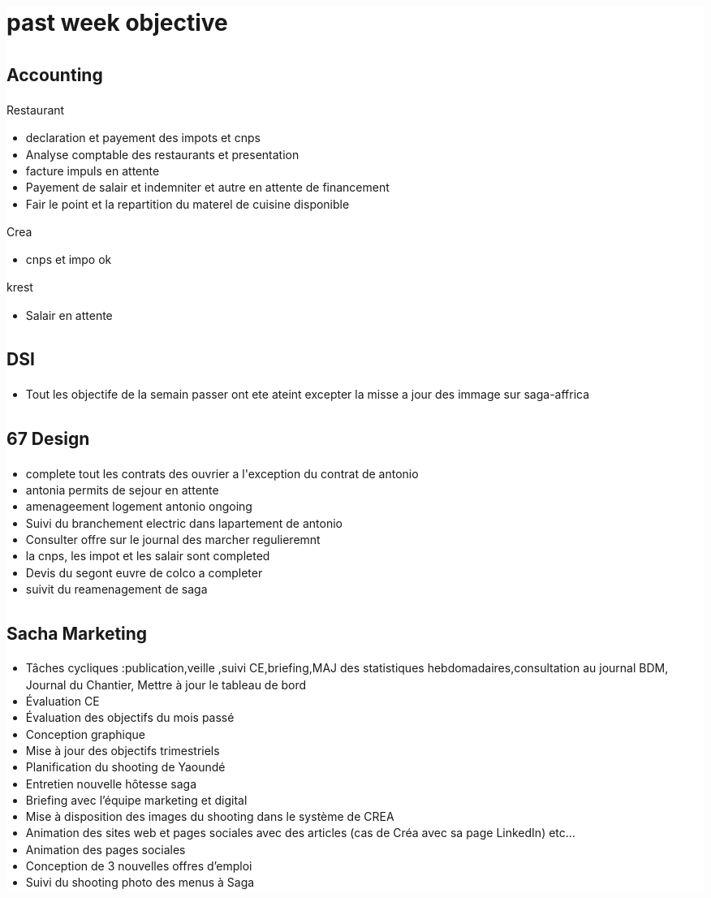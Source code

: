# past week objective

## Accounting

Restaurant

- declaration et payement des impots et cnps
- Analyse comptable des restaurants et presentation
- facture impuls en attente
- Payement de salair et indemniter et autre en attente de financement
- Fair le point et la repartition du materel de cuisine disponible

Crea

- cnps et impo ok

krest

- Salair en attente

## DSI

- Tout les objectife de la semain passer ont ete ateint excepter la misse a jour des immage sur saga-affrica

## 67 Design

- complete tout les contrats des ouvrier a l'exception du contrat de antonio
- antonia permits de sejour en attente
- amenageement logement antonio ongoing
- Suivi du branchement electric dans lapartement de antonio
- Consulter offre sur le journal des marcher regulieremnt
- la cnps, les impot et les salair sont completed
- Devis du segont euvre de colco a completer
- suivit du reamenagement de saga

## Sacha Marketing

- Tâches cycliques :publication,veille ,suivi CE,briefing,MAJ des statistiques hebdomadaires,consultation au journal BDM, Journal du Chantier, Mettre à jour le tableau de bord
- Évaluation CE
- Évaluation des objectifs du mois passé
- Conception graphique
- Mise à jour des objectifs trimestriels
- Planification du shooting de Yaoundé
- Entretien nouvelle hôtesse saga
- Briefing avec l’équipe marketing et digital
- Mise à disposition des images du shooting dans le système de CREA
- Animation des sites web et pages sociales avec des articles (cas de Créa avec sa page LinkedIn) etc…
- Animation des pages sociales
- Conception de 3 nouvelles offres d’emploi
- Suivi du shooting photo des menus à Saga
